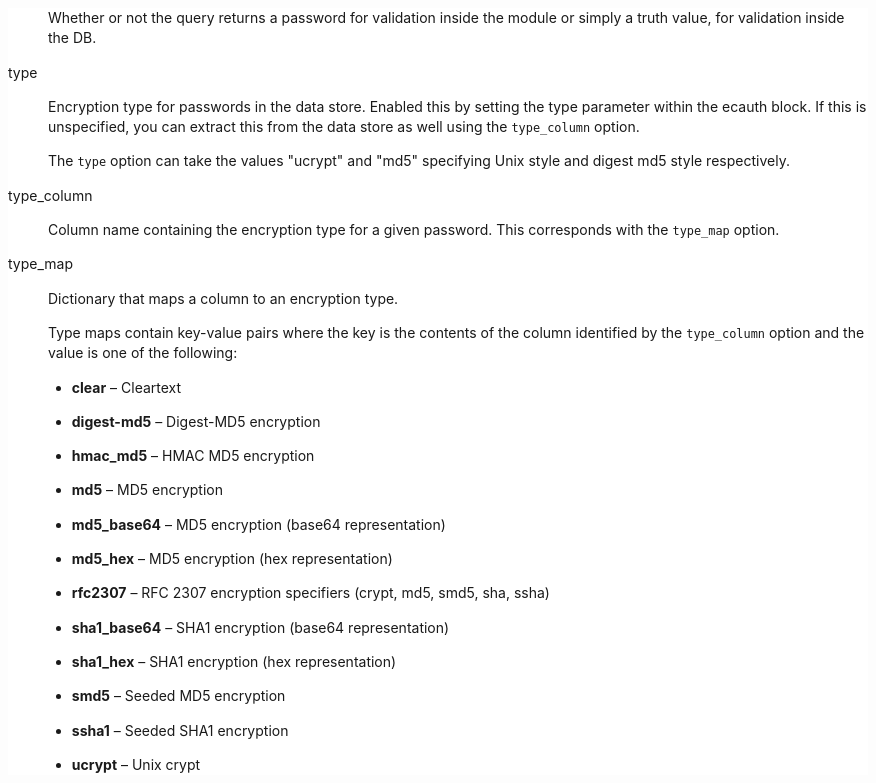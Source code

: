 <dd>

Whether or not the query returns a password for validation inside the module or simply a truth value, for validation inside the DB.

</dd>

<dt>type</dt>

<dd>

Encryption type for passwords in the data store. Enabled this by setting the type parameter within the ecauth block. If this is unspecified, you can extract this from the data store as well using the `type_column` option.

The `type` option can take the values "ucrypt" and "md5" specifying Unix style and digest md5 style respectively.

</dd>

<dt>type_column</dt>

<dd>

Column name containing the encryption type for a given password. This corresponds with the `type_map` option.

</dd>

<dt>type_map</dt>

<dd>

Dictionary that maps a column to an encryption type.

Type maps contain key-value pairs where the key is the contents of the column identified by the `type_column` option and the value is one of the following:

*   **clear** – Cleartext

*   **digest-md5** – Digest-MD5 encryption

*   **hmac_md5** – HMAC MD5 encryption

*   **md5** – MD5 encryption

*   **md5_base64** – MD5 encryption (base64 representation)

*   **md5_hex** – MD5 encryption (hex representation)

*   **rfc2307** – RFC 2307 encryption specifiers (crypt, md5, smd5, sha, ssha)

*   **sha1_base64** – SHA1 encryption (base64 representation)

*   **sha1_hex** – SHA1 encryption (hex representation)

*   **smd5** – Seeded MD5 encryption

*   **ssha1** – Seeded SHA1 encryption

*   **ucrypt** – Unix crypt

</dd>
